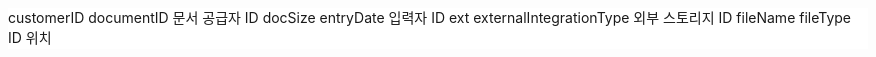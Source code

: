   <tr> 
   <td> </td> 
   <td> </td> 
   <td>customerID</td> 
  </tr> 
  <tr data-mc-conditions=""> 
   <td> </td> 
   <td> </td> 
   <td><span>documentID</span> </td> 
  </tr> 
  <tr> 
   <td> </td> 
   <td> </td> 
   <td>문서 공급자 ID</td> 
  </tr> 
  <tr data-mc-conditions=""> 
   <td> </td> 
   <td> </td> 
   <td><span>docSize</span> </td> 
  </tr> 
  <tr data-mc-conditions=""> 
   <td> </td> 
   <td> </td> 
   <td><span>entryDate</span> </td> 
  </tr> 
  <tr data-mc-conditions=""> 
   <td> </td> 
   <td> </td> 
   <td><span>입력자 ID</span> </td> 
  </tr> 
  <tr data-mc-conditions=""> 
   <td> </td> 
   <td> </td> 
   <td><span>ext</span> </td> 
  </tr> 
  <tr data-mc-conditions=""> 
   <td> </td> 
   <td> </td> 
   <td><span>externalIntegrationType</span> </td> 
  </tr> 
  <tr data-mc-conditions=""> 
   <td> </td> 
   <td> </td> 
   <td><span>외부 스토리지 ID</span> </td> 
  </tr> 
  <tr data-mc-conditions=""> 
   <td> </td> 
   <td> </td> 
   <td><span>fileName</span> </td> 
  </tr> 
  <tr data-mc-conditions=""> 
   <td> </td> 
   <td> </td> 
   <td><span>fileType</span> </td> 
  </tr> 
  <tr data-mc-conditions=""> 
   <td> </td> 
   <td> </td> 
   <td><span>ID</span> </td> 
  </tr> 
  <tr data-mc-conditions=""> 
   <td> </td> 
   <td> </td> 
   <td><span>위치</span> </td> 